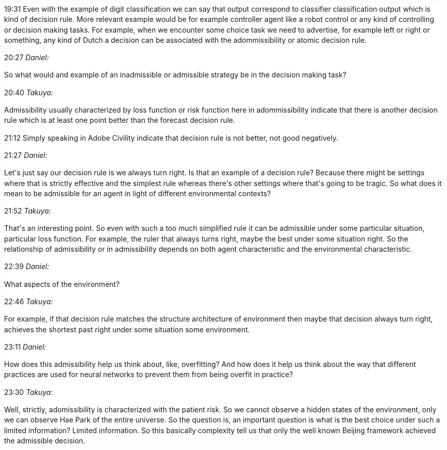 19:31 Even with the example of digit classification we can say that output correspond to classifier classification output which is kind of decision rule.
More relevant example would be for example controller agent like a robot control or any kind of controlling or decision making tasks.
For example, when we encounter some choice task we need to advertise, for example left or right or something, any kind of Dutch a decision can be associated with the adommissibility or atomic decision rule.

20:27 _Daniel:_

So what would and example of an inadmissible or admissible strategy be in the decision making task?

20:40 _Takuya:_

Admissibility usually characterized by loss function or risk function here in adommissibility indicate that there is another decision rule which is at least one point better than the forecast decision rule.

21:12 Simply speaking in Adobe Civility indicate that decision rule is not better, not good negatively.

21:27 _Daniel:_

Let's just say our decision rule is we always turn right.
Is that an example of a decision rule?
Because there might be settings where that is strictly effective and the simplest rule whereas there's other settings where that's going to be tragic.
So what does it mean to be admissible for an agent in light of different environmental contexts?

21:52 _Takuya:_

That's an interesting point.
So even with such a too much simplified rule it can be admissible under some particular situation, particular loss function.
For example, the ruler that always turns right, maybe the best under some situation right.
So the relationship of admissibility or in admissibility depends on both agent characteristic and the environmental characteristic.

22:39 _Daniel:_

What aspects of the environment?

22:46 _Takuya:_

For example, if that decision rule matches the structure architecture of environment then maybe that decision always turn right, achieves the shortest past right under some situation some environment.

23:11 _Daniel:_

How does this admissibility help us think about, like, overfitting?
And how does it help us think about the way that different practices are used for neural networks to prevent them from being overfit in practice?

23:30 _Takuya:_

Well, strictly, adomissibility is characterized with the patient risk.
So we cannot observe a hidden states of the environment, only we can observe Hae Park of the entire universe.
So the question is, an important question is what is the best choice under such a limited information?
Limited information.
So this basically complexity tell us that only the well known Beijing framework achieved the admissible decision.
